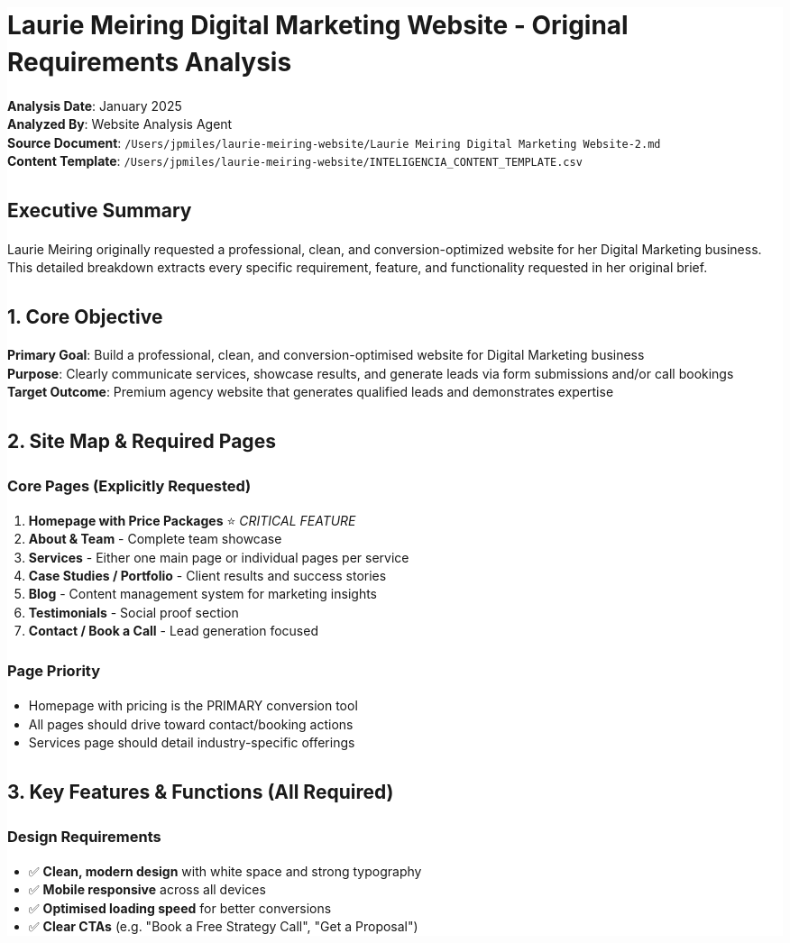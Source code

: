 # Laurie Meiring Digital Marketing Website - Original Requirements Analysis

**Analysis Date**: January 2025  
**Analyzed By**: Website Analysis Agent  
**Source Document**: `/Users/jpmiles/laurie-meiring-website/Laurie Meiring Digital Marketing Website-2.md`  
**Content Template**: `/Users/jpmiles/laurie-meiring-website/INTELIGENCIA_CONTENT_TEMPLATE.csv`

## Executive Summary

Laurie Meiring originally requested a professional, clean, and conversion-optimized website for her Digital Marketing business. This detailed breakdown extracts every specific requirement, feature, and functionality requested in her original brief.

## 1. Core Objective

**Primary Goal**: Build a professional, clean, and conversion-optimised website for Digital Marketing business  
**Purpose**: Clearly communicate services, showcase results, and generate leads via form submissions and/or call bookings  
**Target Outcome**: Premium agency website that generates qualified leads and demonstrates expertise

## 2. Site Map & Required Pages

### Core Pages (Explicitly Requested)
1. **Homepage with Price Packages** ⭐ *CRITICAL FEATURE*
2. **About & Team** - Complete team showcase
3. **Services** - Either one main page or individual pages per service
4. **Case Studies / Portfolio** - Client results and success stories
5. **Blog** - Content management system for marketing insights
6. **Testimonials** - Social proof section
7. **Contact / Book a Call** - Lead generation focused

### Page Priority
- Homepage with pricing is the PRIMARY conversion tool
- All pages should drive toward contact/booking actions
- Services page should detail industry-specific offerings

## 3. Key Features & Functions (All Required)

### Design Requirements
- ✅ **Clean, modern design** with white space and strong typography
- ✅ **Mobile responsive** across all devices
- ✅ **Optimised loading speed** for better conversions
- ✅ **Clear CTAs** (e.g. "Book a Free Strategy Call", "Get a Proposal")
